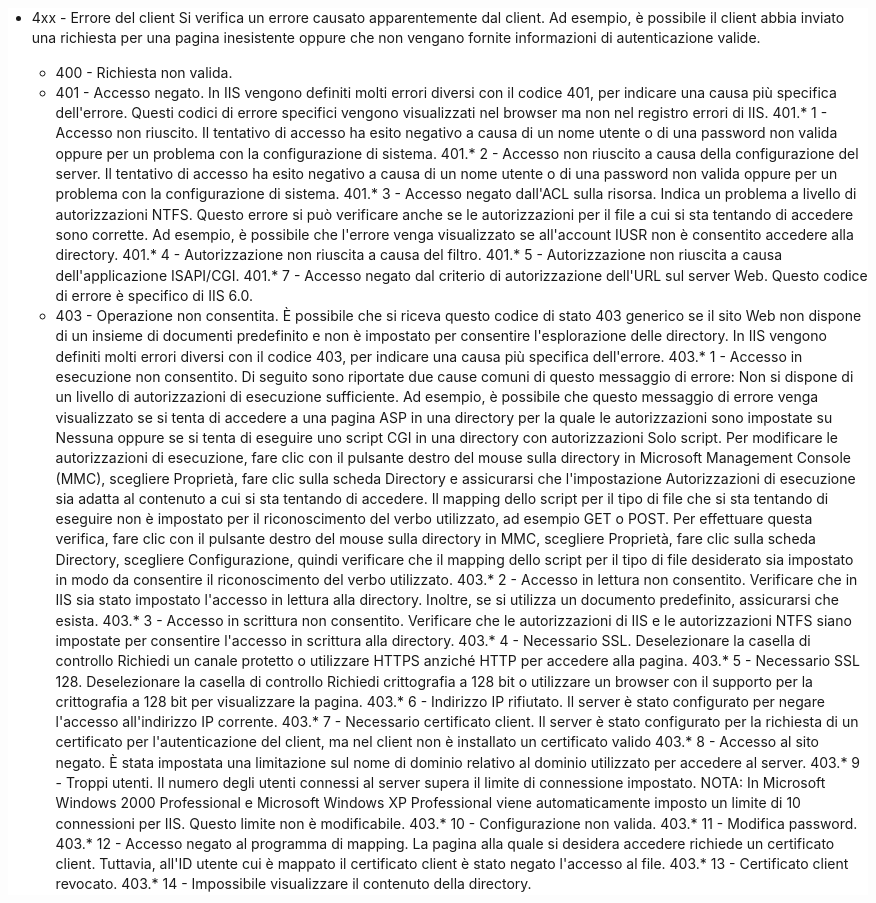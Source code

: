 
* 4xx - Errore del client
Si verifica un errore causato apparentemente dal client. Ad esempio, è possibile il client abbia inviato una richiesta per una pagina inesistente oppure che non vengano fornite informazioni di autenticazione valide.

   * 400 - Richiesta non valida.
   * 401 - Accesso negato. In IIS vengono definiti molti errori diversi con il codice 401, per indicare una causa più specifica dell'errore. Questi codici di errore specifici vengono visualizzati nel browser ma non nel registro errori di IIS.
    401.* 1 - Accesso non riuscito. Il tentativo di accesso ha esito negativo a causa di un nome utente o di una password non valida oppure per un problema con la configurazione di sistema.
    401.* 2 - Accesso non riuscito a causa della configurazione del server. Il tentativo di accesso ha esito negativo a causa di un nome utente o di una password non valida oppure per un problema con la configurazione di sistema.
    401.* 3 - Accesso negato dall'ACL sulla risorsa. Indica un problema a livello di autorizzazioni NTFS. Questo errore si può verificare anche se le autorizzazioni per il file a cui si sta tentando di accedere sono corrette. Ad esempio, è possibile che l'errore venga visualizzato se all'account IUSR non è consentito accedere alla directory.
    401.* 4 - Autorizzazione non riuscita a causa del filtro.
    401.* 5 - Autorizzazione non riuscita a causa dell'applicazione ISAPI/CGI.
    401.* 7 - Accesso negato dal criterio di autorizzazione dell'URL sul server Web. Questo codice di errore è specifico di IIS 6.0.
   * 403 - Operazione non consentita. È possibile che si riceva questo codice di stato 403 generico se il sito Web non dispone di un insieme di documenti predefinito e non è impostato per consentire l'esplorazione delle directory. In IIS vengono definiti molti errori diversi con il codice 403, per indicare una causa più specifica dell'errore.
    403.* 1 - Accesso in esecuzione non consentito. Di seguito sono riportate due cause comuni di questo messaggio di errore: Non si dispone di un livello di autorizzazioni di esecuzione sufficiente. Ad esempio, è possibile che questo messaggio di errore venga visualizzato se si tenta di accedere a una pagina ASP in una directory per la quale le autorizzazioni sono impostate su Nessuna oppure se si tenta di eseguire uno script CGI in una directory con autorizzazioni Solo script. Per modificare le autorizzazioni di esecuzione, fare clic con il pulsante destro del mouse sulla directory in Microsoft Management Console (MMC), scegliere Proprietà, fare clic sulla scheda Directory e assicurarsi che l'impostazione Autorizzazioni di esecuzione sia adatta al contenuto a cui si sta tentando di accedere. Il mapping dello script per il tipo di file che si sta tentando di eseguire non è impostato per il riconoscimento del verbo utilizzato, ad esempio GET o POST. Per effettuare questa verifica, fare clic con il pulsante destro del mouse sulla directory in MMC, scegliere Proprietà, fare clic sulla scheda Directory, scegliere Configurazione, quindi verificare che il mapping dello script per il tipo di file desiderato sia impostato in modo da consentire il riconoscimento del verbo utilizzato.
    403.* 2 - Accesso in lettura non consentito. Verificare che in IIS sia stato impostato l'accesso in lettura alla directory. Inoltre, se si utilizza un documento predefinito, assicurarsi che esista.
    403.* 3 - Accesso in scrittura non consentito. Verificare che le autorizzazioni di IIS e le autorizzazioni NTFS siano impostate per consentire l'accesso in scrittura alla directory.
    403.* 4 - Necessario SSL. Deselezionare la casella di controllo Richiedi un canale protetto o utilizzare HTTPS anziché HTTP per accedere alla pagina.
    403.* 5 - Necessario SSL 128. Deselezionare la casella di controllo Richiedi crittografia a 128 bit o utilizzare un browser con il supporto per la crittografia a 128 bit per visualizzare la pagina.
    403.* 6 - Indirizzo IP rifiutato. Il server è stato configurato per negare l'accesso all'indirizzo IP corrente.
    403.* 7 - Necessario certificato client. Il server è stato configurato per la richiesta di un certificato per l'autenticazione del client, ma nel client non è installato un certificato valido
    403.* 8 - Accesso al sito negato. È stata impostata una limitazione sul nome di dominio relativo al dominio utilizzato per accedere al server.
    403.* 9 - Troppi utenti. Il numero degli utenti connessi al server supera il limite di connessione impostato. NOTA: In Microsoft Windows 2000 Professional e Microsoft Windows XP Professional viene automaticamente imposto un limite di 10 connessioni per IIS. Questo limite non è modificabile.
    403.* 10 - Configurazione non valida.
    403.* 11 - Modifica password.
    403.* 12 - Accesso negato al programma di mapping. La pagina alla quale si desidera accedere richiede un certificato client. Tuttavia, all'ID utente cui è mappato il certificato client è stato negato l'accesso al file.
    403.* 13 - Certificato client revocato.
    403.* 14 - Impossibile visualizzare il contenuto della directory.
